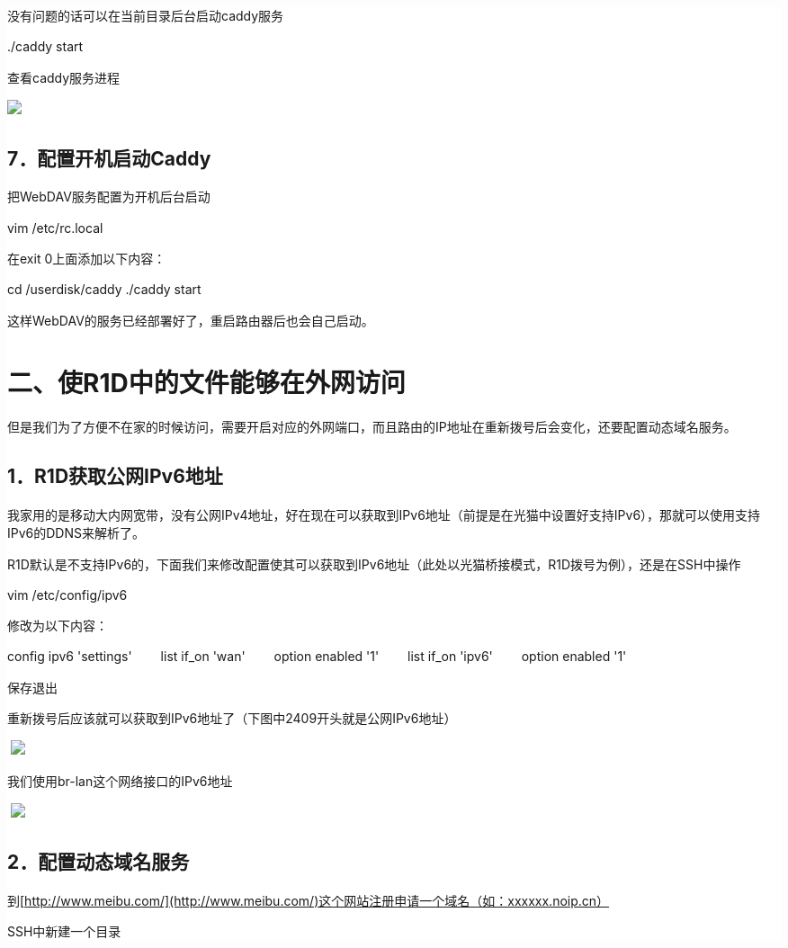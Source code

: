 没有问题的话可以在当前目录后台启动caddy服务

./caddy start

查看caddy服务进程

![](https://img2020.cnblogs.com/blog/2343414/202107/2343414-20210714150904696-1776802589.jpg)

## 7．配置开机启动Caddy

把WebDAV服务配置为开机后台启动

vim /etc/rc.local

在exit 0上面添加以下内容：

cd /userdisk/caddy
./caddy start

这样WebDAV的服务已经部署好了，重启路由器后也会自己启动。

# 二、使R1D中的文件能够在外网访问

但是我们为了方便不在家的时候访问，需要开启对应的外网端口，而且路由的IP地址在重新拨号后会变化，还要配置动态域名服务。

## 1．R1D获取公网IPv6地址

我家用的是移动大内网宽带，没有公网IPv4地址，好在现在可以获取到IPv6地址（前提是在光猫中设置好支持IPv6），那就可以使用支持IPv6的DDNS来解析了。

R1D默认是不支持IPv6的，下面我们来修改配置使其可以获取到IPv6地址（此处以光猫桥接模式，R1D拨号为例），还是在SSH中操作

vim /etc/config/ipv6

修改为以下内容：

config ipv6 'settings'
　　list if_on 'wan'
　　option enabled '1'
　　list if_on 'ipv6'
　　option enabled '1'

保存退出

重新拨号后应该就可以获取到IPv6地址了（下图中2409开头就是公网IPv6地址）

 ![](https://img2020.cnblogs.com/blog/2343414/202104/2343414-20210403200653835-797097621.jpg)

我们使用br-lan这个网络接口的IPv6地址

 ![](https://img2020.cnblogs.com/blog/2343414/202104/2343414-20210403200703133-1098857702.jpg)

## 2．配置动态域名服务

到[http://www.meibu.com/](http://www.meibu.com/)这个网站注册申请一个域名（如：xxxxxx.noip.cn）

SSH中新建一个目录
